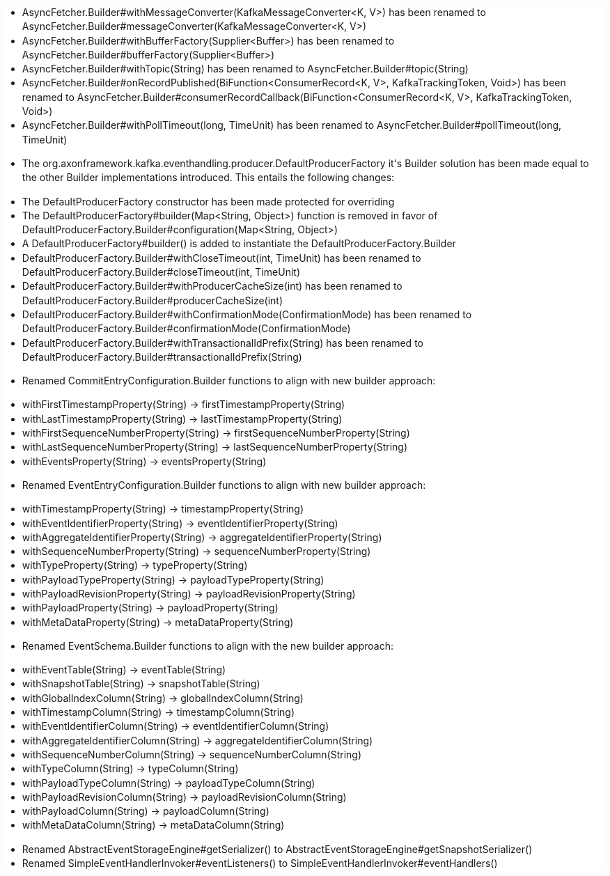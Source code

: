  - AsyncFetcher.Builder#withMessageConverter(KafkaMessageConverter<K, V>) has been renamed to AsyncFetcher.Builder#messageConverter(KafkaMessageConverter<K, V>) 
 - AsyncFetcher.Builder#withBufferFactory(Supplier<Buffer<KafkaEventMessage>>) has been renamed to AsyncFetcher.Builder#bufferFactory(Supplier<Buffer<KafkaEventMessage>>) 
 - AsyncFetcher.Builder#withTopic(String) has been renamed to AsyncFetcher.Builder#topic(String) 
 - AsyncFetcher.Builder#onRecordPublished(BiFunction<ConsumerRecord<K, V>, KafkaTrackingToken, Void>) has been renamed to AsyncFetcher.Builder#consumerRecordCallback(BiFunction<ConsumerRecord<K, V>, KafkaTrackingToken, Void>) 
 - AsyncFetcher.Builder#withPollTimeout(long, TimeUnit) has been renamed to AsyncFetcher.Builder#pollTimeout(long, TimeUnit)
* The org.axonframework.kafka.eventhandling.producer.DefaultProducerFactory it's Builder solution has been made equal to 
the other Builder implementations introduced. This entails the following changes:
 - The DefaultProducerFactory constructor has been made protected for overriding
 - The DefaultProducerFactory#builder(Map<String, Object>) function is removed in favor of DefaultProducerFactory.Builder#configuration(Map<String, Object>)
 - A DefaultProducerFactory#builder() is added to instantiate the DefaultProducerFactory.Builder
 - DefaultProducerFactory.Builder#withCloseTimeout(int, TimeUnit) has been renamed to DefaultProducerFactory.Builder#closeTimeout(int, TimeUnit) 
 - DefaultProducerFactory.Builder#withProducerCacheSize(int) has been renamed to DefaultProducerFactory.Builder#producerCacheSize(int) 
 - DefaultProducerFactory.Builder#withConfirmationMode(ConfirmationMode) has been renamed to DefaultProducerFactory.Builder#confirmationMode(ConfirmationMode) 
 - DefaultProducerFactory.Builder#withTransactionalIdPrefix(String) has been renamed to DefaultProducerFactory.Builder#transactionalIdPrefix(String)
* Renamed CommitEntryConfiguration.Builder functions to align with new builder approach:
 - withFirstTimestampProperty(String) -> firstTimestampProperty(String) 
 - withLastTimestampProperty(String) -> lastTimestampProperty(String) 
 - withFirstSequenceNumberProperty(String) -> firstSequenceNumberProperty(String) 
 - withLastSequenceNumberProperty(String) -> lastSequenceNumberProperty(String) 
 - withEventsProperty(String) -> eventsProperty(String)  
* Renamed EventEntryConfiguration.Builder functions to align with new builder approach:
 - withTimestampProperty(String) -> timestampProperty(String)
 - withEventIdentifierProperty(String) -> eventIdentifierProperty(String)
 - withAggregateIdentifierProperty(String) -> aggregateIdentifierProperty(String)
 - withSequenceNumberProperty(String) -> sequenceNumberProperty(String)
 - withTypeProperty(String) -> typeProperty(String)
 - withPayloadTypeProperty(String) -> payloadTypeProperty(String)
 - withPayloadRevisionProperty(String) -> payloadRevisionProperty(String)
 - withPayloadProperty(String) -> payloadProperty(String)
 - withMetaDataProperty(String) -> metaDataProperty(String)
* Renamed EventSchema.Builder functions to align with the new builder approach:
 - withEventTable(String) -> eventTable(String)
 - withSnapshotTable(String) -> snapshotTable(String)
 - withGlobalIndexColumn(String) -> globalIndexColumn(String)
 - withTimestampColumn(String) -> timestampColumn(String)
 - withEventIdentifierColumn(String) -> eventIdentifierColumn(String)
 - withAggregateIdentifierColumn(String) -> aggregateIdentifierColumn(String)
 - withSequenceNumberColumn(String) -> sequenceNumberColumn(String)
 - withTypeColumn(String) -> typeColumn(String)
 - withPayloadTypeColumn(String) -> payloadTypeColumn(String)
 - withPayloadRevisionColumn(String) -> payloadRevisionColumn(String)
 - withPayloadColumn(String) -> payloadColumn(String)
 - withMetaDataColumn(String) -> metaDataColumn(String)
* Renamed AbstractEventStorageEngine#getSerializer() to AbstractEventStorageEngine#getSnapshotSerializer()
* Renamed SimpleEventHandlerInvoker#eventListeners() to SimpleEventHandlerInvoker#eventHandlers()
